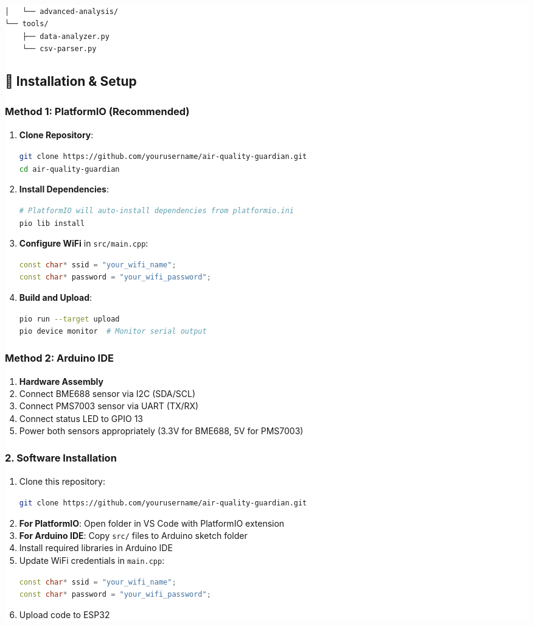 ```
│   └── advanced-analysis/
└── tools/
    ├── data-analyzer.py
    └── csv-parser.py
```

## 🔧 Installation & Setup

### Method 1: PlatformIO (Recommended)

1. **Clone Repository**:
   ```bash
   git clone https://github.com/yourusername/air-quality-guardian.git
   cd air-quality-guardian
   ```

2. **Install Dependencies**:
   ```bash
   # PlatformIO will auto-install dependencies from platformio.ini
   pio lib install
   ```

3. **Configure WiFi** in `src/main.cpp`:
   ```cpp
   const char* ssid = "your_wifi_name";
   const char* password = "your_wifi_password";
   ```

4. **Build and Upload**:
   ```bash
   pio run --target upload
   pio device monitor  # Monitor serial output
   ```

### Method 2: Arduino IDE

1. **Hardware Assembly**
1. Connect BME688 sensor via I2C (SDA/SCL)
2. Connect PMS7003 sensor via UART (TX/RX)
3. Connect status LED to GPIO 13
4. Power both sensors appropriately (3.3V for BME688, 5V for PMS7003)

### 2. Software Installation
1. Clone this repository:
   ```bash
   git clone https://github.com/yourusername/air-quality-guardian.git
   ```
2. **For PlatformIO**: Open folder in VS Code with PlatformIO extension
3. **For Arduino IDE**: Copy `src/` files to Arduino sketch folder
2. Install required libraries in Arduino IDE
3. Update WiFi credentials in `main.cpp`:
   ```cpp
   const char* ssid = "your_wifi_name";
   const char* password = "your_wifi_password";
   ```
4. Upload code to ESP32
